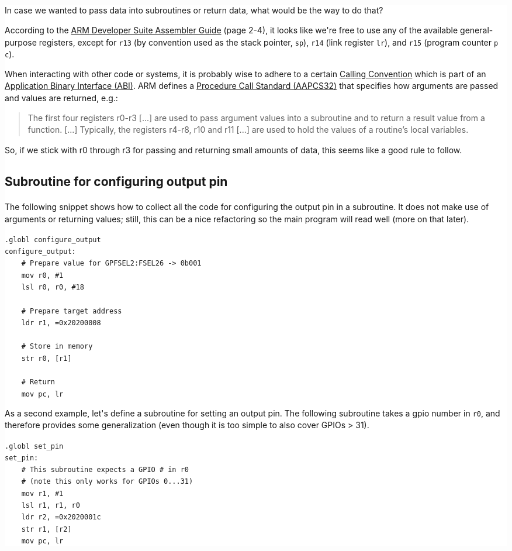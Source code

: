 In case we wanted to pass data into subroutines or return data, what would be the way to do that?

According to the [ARM Developer Suite Assembler Guide](https://developer.arm.com/documentation/dui0068) (page 2-4), it looks like we're free to use any of the available general-purpose registers, except for `r13` (by convention used as the stack pointer, `sp`), `r14` (link register `lr`), and `r15` (program counter `pc`).

When interacting with other code or systems, it is probably wise to adhere to a certain [Calling Convention](https://en.wikipedia.org/wiki/Calling_convention#ARM_(A32)) which is part of an [Application Binary Interface (ABI)](https://en.wikipedia.org/wiki/Application_binary_interface). ARM defines a [Procedure Call Standard (AAPCS32)](https://github.com/ronalterde/abi-aa/blob/main/aapcs32/aapcs32.rst#the-base-procedure-call-standard) that specifies how arguments are passed and values are returned, e.g.:
> The first four registers r0-r3 [...] are used to pass argument values into a subroutine and to return a result value from a function. 
> [...] Typically, the registers r4-r8, r10 and r11 [...] are used to hold the values of a routine’s local variables. 

So, if we stick with r0 through r3 for passing and returning small amounts of data, this seems like a good rule to follow.

## Subroutine for configuring output pin

The following snippet shows how to collect all the code for configuring the output pin in a subroutine. It does not make use of arguments or returning values; still, this can be a nice refactoring so the main program will read well (more on that later).
```
.globl configure_output
configure_output:
	# Prepare value for GPFSEL2:FSEL26 -> 0b001
	mov r0, #1
	lsl r0, r0, #18

	# Prepare target address
	ldr r1, =0x20200008

	# Store in memory
	str r0, [r1]

	# Return
	mov pc, lr
```

As a second example, let's define a subroutine for setting an output pin. The following subroutine takes a gpio number in `r0`, and therefore provides some generalization (even though it is too simple to also cover GPIOs > 31).
```
.globl set_pin
set_pin:
	# This subroutine expects a GPIO # in r0
	# (note this only works for GPIOs 0...31)
	mov r1, #1
	lsl r1, r1, r0
	ldr r2, =0x2020001c
	str r1, [r2]
	mov pc, lr
```


[^1]: Use the command `arm-none-eabi-ld --verbose` to show the internal linker script.
[^2]: There is a great explanation on the Pi's boot sequence in David Welch's [raspberrypi-zero](https://github.com/ronalterde/raspberrypi-zero/blob/master/README#L242) repo.
[^3]: The datasheet is just a partial one but I fear that's all we've got. Also, be sure to check the [errata page](https://elinux.org/BCM2835_datasheet_errata).
[^4]: For details on instructions, see chapter *ARM Instruction Reference* in the [ARM Developer Suite Assembler Guide](https://developer.arm.com/documentation/dui0068).
[^5]: There's an interesting discussion about this on the Raspberry Pi forums: [LDR vs. MOV](https://forums.raspberrypi.com/viewtopic.php?&t=16528).